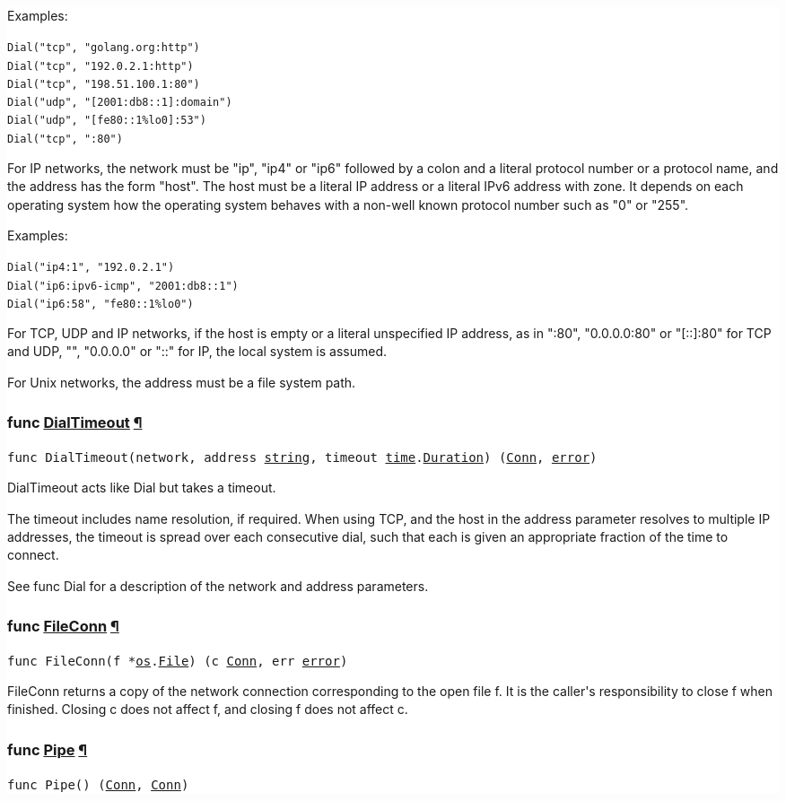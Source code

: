 Examples:

    Dial("tcp", "golang.org:http")
    Dial("tcp", "192.0.2.1:http")
    Dial("tcp", "198.51.100.1:80")
    Dial("udp", "[2001:db8::1]:domain")
    Dial("udp", "[fe80::1%lo0]:53")
    Dial("tcp", ":80")

For IP networks, the network must be "ip", "ip4" or "ip6" followed by a colon
and a literal protocol number or a protocol name, and the address has the form
"host". The host must be a literal IP address or a literal IPv6 address with
zone. It depends on each operating system how the operating system behaves with
a non-well known protocol number such as "0" or "255".

Examples:

    Dial("ip4:1", "192.0.2.1")
    Dial("ip6:ipv6-icmp", "2001:db8::1")
    Dial("ip6:58", "fe80::1%lo0")

For TCP, UDP and IP networks, if the host is empty or a literal unspecified IP
address, as in ":80", "0.0.0.0:80" or "[::]:80" for TCP and UDP, "", "0.0.0.0"
or "::" for IP, the local system is assumed.

For Unix networks, the address must be a file system path.

<h3 id="DialTimeout">func <a href="//github.com/golang/go/blob/2ea7d3461bb41d0ae12b56ee52d43314bcdb97f9/src/net/dial.go#L294">DialTimeout</a>
    <a href="#DialTimeout">¶</a></h3>
<pre>func DialTimeout(network, address <a href="/builtin/#string">string</a>, timeout <a href="/time/">time</a>.<a href="/time/#Duration">Duration</a>) (<a href="#Conn">Conn</a>, <a href="/builtin/#error">error</a>)</pre>

DialTimeout acts like Dial but takes a timeout.

The timeout includes name resolution, if required. When using TCP, and the host
in the address parameter resolves to multiple IP addresses, the timeout is
spread over each consecutive dial, such that each is given an appropriate
fraction of the time to connect.

See func Dial for a description of the network and address parameters.

<h3 id="FileConn">func <a href="//github.com/golang/go/blob/2ea7d3461bb41d0ae12b56ee52d43314bcdb97f9/src/net/file.go#L11">FileConn</a>
    <a href="#FileConn">¶</a></h3>
<pre>func FileConn(f *<a href="/os/">os</a>.<a href="/os/#File">File</a>) (c <a href="#Conn">Conn</a>, err <a href="/builtin/#error">error</a>)</pre>

FileConn returns a copy of the network connection corresponding to the open file
f. It is the caller's responsibility to close f when finished. Closing c does
not affect f, and closing f does not affect c.

<h3 id="Pipe">func <a href="//github.com/golang/go/blob/2ea7d3461bb41d0ae12b56ee52d43314bcdb97f9/src/net/pipe.go#L108">Pipe</a>
    <a href="#Pipe">¶</a></h3>
<pre>func Pipe() (<a href="#Conn">Conn</a>, <a href="#Conn">Conn</a>)</pre>
